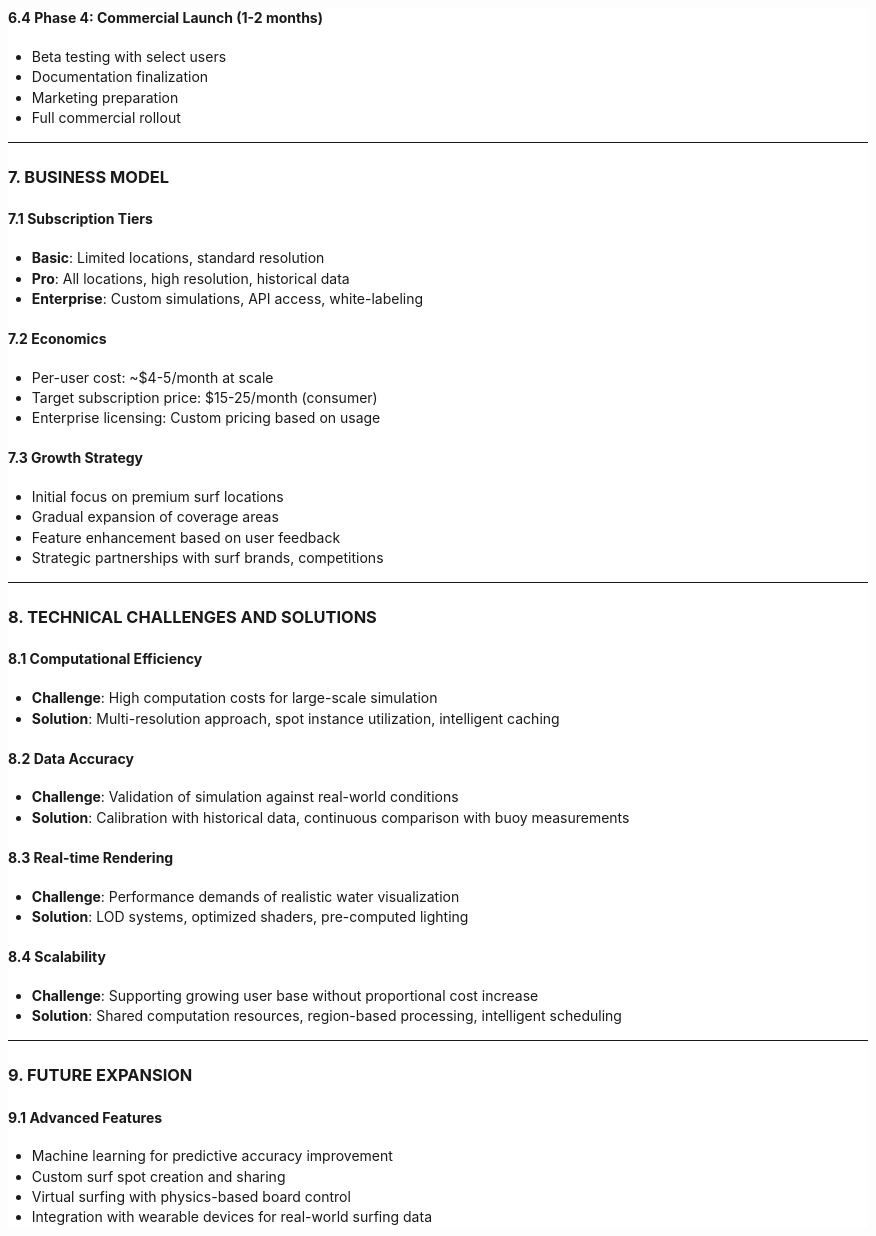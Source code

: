 #### 6.4 Phase 4: Commercial Launch (1-2 months)
- Beta testing with select users
- Documentation finalization
- Marketing preparation
- Full commercial rollout

---

### 7. BUSINESS MODEL

#### 7.1 Subscription Tiers
- **Basic**: Limited locations, standard resolution
- **Pro**: All locations, high resolution, historical data
- **Enterprise**: Custom simulations, API access, white-labeling

#### 7.2 Economics
- Per-user cost: ~$4-5/month at scale
- Target subscription price: $15-25/month (consumer)
- Enterprise licensing: Custom pricing based on usage

#### 7.3 Growth Strategy
- Initial focus on premium surf locations
- Gradual expansion of coverage areas
- Feature enhancement based on user feedback
- Strategic partnerships with surf brands, competitions

---

### 8. TECHNICAL CHALLENGES AND SOLUTIONS

#### 8.1 Computational Efficiency
- **Challenge**: High computation costs for large-scale simulation
- **Solution**: Multi-resolution approach, spot instance utilization, intelligent caching

#### 8.2 Data Accuracy
- **Challenge**: Validation of simulation against real-world conditions
- **Solution**: Calibration with historical data, continuous comparison with buoy measurements

#### 8.3 Real-time Rendering
- **Challenge**: Performance demands of realistic water visualization
- **Solution**: LOD systems, optimized shaders, pre-computed lighting

#### 8.4 Scalability
- **Challenge**: Supporting growing user base without proportional cost increase
- **Solution**: Shared computation resources, region-based processing, intelligent scheduling

---

### 9. FUTURE EXPANSION

#### 9.1 Advanced Features
- Machine learning for predictive accuracy improvement
- Custom surf spot creation and sharing
- Virtual surfing with physics-based board control
- Integration with wearable devices for real-world surfing data
